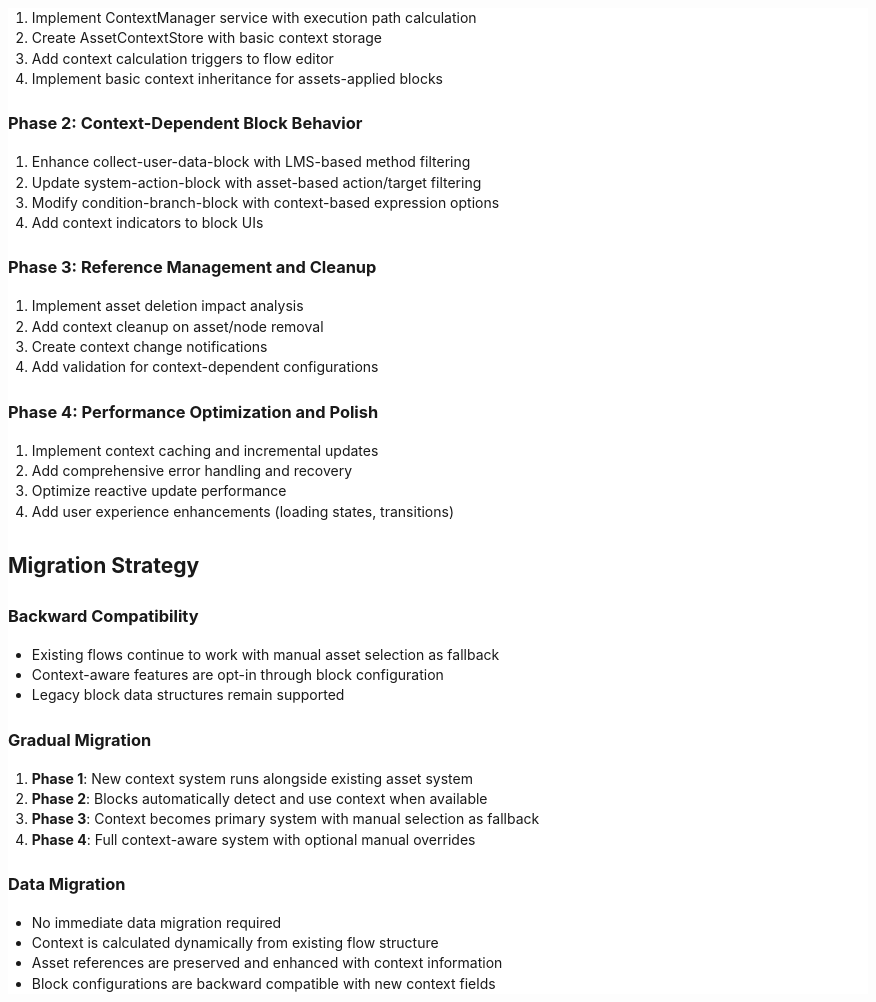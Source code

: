 1. Implement ContextManager service with execution path calculation
2. Create AssetContextStore with basic context storage
3. Add context calculation triggers to flow editor
4. Implement basic context inheritance for assets-applied blocks

### Phase 2: Context-Dependent Block Behavior

1. Enhance collect-user-data-block with LMS-based method filtering
2. Update system-action-block with asset-based action/target filtering
3. Modify condition-branch-block with context-based expression options
4. Add context indicators to block UIs

### Phase 3: Reference Management and Cleanup

1. Implement asset deletion impact analysis
2. Add context cleanup on asset/node removal
3. Create context change notifications
4. Add validation for context-dependent configurations

### Phase 4: Performance Optimization and Polish

1. Implement context caching and incremental updates
2. Add comprehensive error handling and recovery
3. Optimize reactive update performance
4. Add user experience enhancements (loading states, transitions)

## Migration Strategy

### Backward Compatibility

- Existing flows continue to work with manual asset selection as fallback
- Context-aware features are opt-in through block configuration
- Legacy block data structures remain supported

### Gradual Migration

1. **Phase 1**: New context system runs alongside existing asset system
2. **Phase 2**: Blocks automatically detect and use context when available
3. **Phase 3**: Context becomes primary system with manual selection as fallback
4. **Phase 4**: Full context-aware system with optional manual overrides

### Data Migration

- No immediate data migration required
- Context is calculated dynamically from existing flow structure
- Asset references are preserved and enhanced with context information
- Block configurations are backward compatible with new context fields
